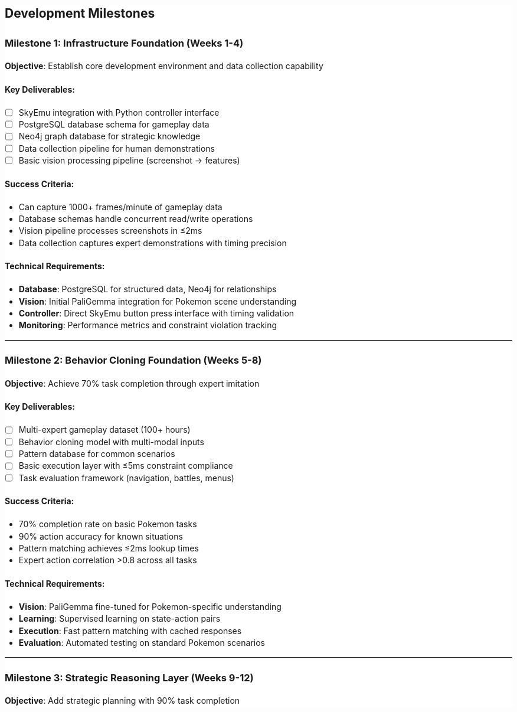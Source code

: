 ## Development Milestones

### Milestone 1: Infrastructure Foundation (Weeks 1-4)
**Objective**: Establish core development environment and data collection capability

#### Key Deliverables:
- [ ] SkyEmu integration with Python controller interface
- [ ] PostgreSQL database schema for gameplay data
- [ ] Neo4j graph database for strategic knowledge
- [ ] Data collection pipeline for human demonstrations
- [ ] Basic vision processing pipeline (screenshot → features)

#### Success Criteria:
- Can capture 1000+ frames/minute of gameplay data
- Database schemas handle concurrent read/write operations
- Vision pipeline processes screenshots in ≤2ms
- Data collection captures expert demonstrations with timing precision

#### Technical Requirements:
- **Database**: PostgreSQL for structured data, Neo4j for relationships
- **Vision**: Initial PaliGemma integration for Pokemon scene understanding
- **Controller**: Direct SkyEmu button press interface with timing validation
- **Monitoring**: Performance metrics and constraint violation tracking

---

### Milestone 2: Behavior Cloning Foundation (Weeks 5-8)
**Objective**: Achieve 70% task completion through expert imitation

#### Key Deliverables:
- [ ] Multi-expert gameplay dataset (100+ hours)
- [ ] Behavior cloning model with multi-modal inputs
- [ ] Pattern database for common scenarios
- [ ] Basic execution layer with ≤5ms constraint compliance
- [ ] Task evaluation framework (navigation, battles, menus)

#### Success Criteria:
- 70% completion rate on basic Pokemon tasks
- 90% action accuracy for known situations
- Pattern matching achieves ≤2ms lookup times
- Expert action correlation >0.8 across all tasks

#### Technical Requirements:
- **Vision**: PaliGemma fine-tuned for Pokemon-specific understanding
- **Learning**: Supervised learning on state-action pairs
- **Execution**: Fast pattern matching with cached responses
- **Evaluation**: Automated testing on standard Pokemon scenarios

---

### Milestone 3: Strategic Reasoning Layer (Weeks 9-12)
**Objective**: Add strategic planning with 90% task completion
